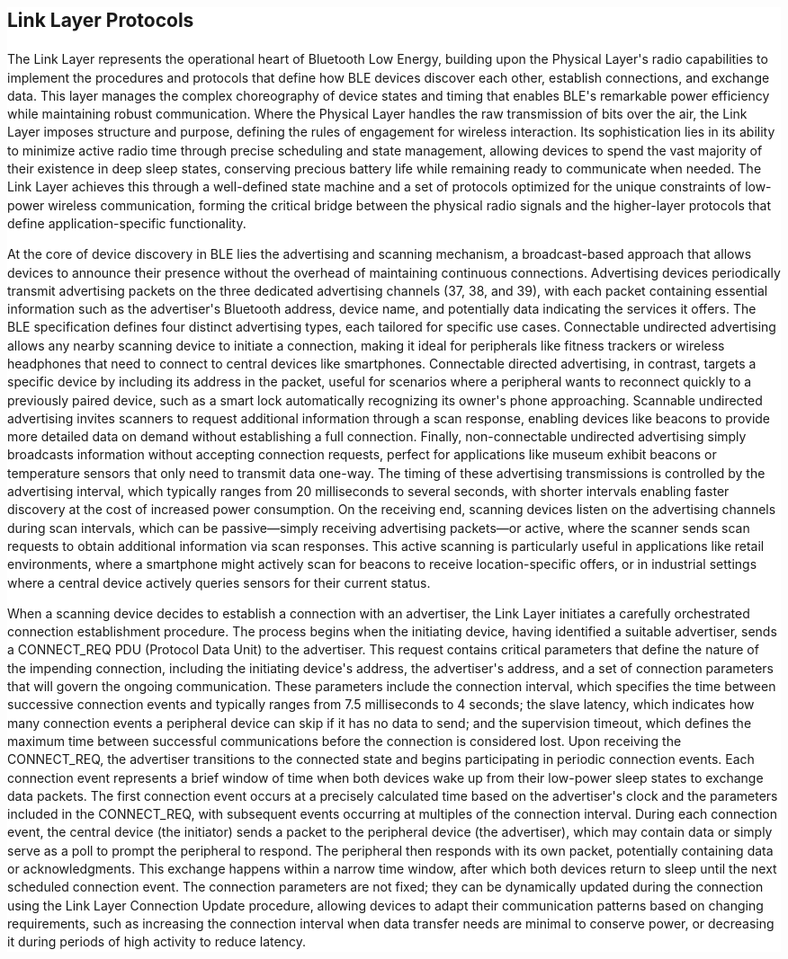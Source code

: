 ## Link Layer Protocols

The Link Layer represents the operational heart of Bluetooth Low Energy, building upon the Physical Layer's radio capabilities to implement the procedures and protocols that define how BLE devices discover each other, establish connections, and exchange data. This layer manages the complex choreography of device states and timing that enables BLE's remarkable power efficiency while maintaining robust communication. Where the Physical Layer handles the raw transmission of bits over the air, the Link Layer imposes structure and purpose, defining the rules of engagement for wireless interaction. Its sophistication lies in its ability to minimize active radio time through precise scheduling and state management, allowing devices to spend the vast majority of their existence in deep sleep states, conserving precious battery life while remaining ready to communicate when needed. The Link Layer achieves this through a well-defined state machine and a set of protocols optimized for the unique constraints of low-power wireless communication, forming the critical bridge between the physical radio signals and the higher-layer protocols that define application-specific functionality.

At the core of device discovery in BLE lies the advertising and scanning mechanism, a broadcast-based approach that allows devices to announce their presence without the overhead of maintaining continuous connections. Advertising devices periodically transmit advertising packets on the three dedicated advertising channels (37, 38, and 39), with each packet containing essential information such as the advertiser's Bluetooth address, device name, and potentially data indicating the services it offers. The BLE specification defines four distinct advertising types, each tailored for specific use cases. Connectable undirected advertising allows any nearby scanning device to initiate a connection, making it ideal for peripherals like fitness trackers or wireless headphones that need to connect to central devices like smartphones. Connectable directed advertising, in contrast, targets a specific device by including its address in the packet, useful for scenarios where a peripheral wants to reconnect quickly to a previously paired device, such as a smart lock automatically recognizing its owner's phone approaching. Scannable undirected advertising invites scanners to request additional information through a scan response, enabling devices like beacons to provide more detailed data on demand without establishing a full connection. Finally, non-connectable undirected advertising simply broadcasts information without accepting connection requests, perfect for applications like museum exhibit beacons or temperature sensors that only need to transmit data one-way. The timing of these advertising transmissions is controlled by the advertising interval, which typically ranges from 20 milliseconds to several seconds, with shorter intervals enabling faster discovery at the cost of increased power consumption. On the receiving end, scanning devices listen on the advertising channels during scan intervals, which can be passive—simply receiving advertising packets—or active, where the scanner sends scan requests to obtain additional information via scan responses. This active scanning is particularly useful in applications like retail environments, where a smartphone might actively scan for beacons to receive location-specific offers, or in industrial settings where a central device actively queries sensors for their current status.

When a scanning device decides to establish a connection with an advertiser, the Link Layer initiates a carefully orchestrated connection establishment procedure. The process begins when the initiating device, having identified a suitable advertiser, sends a CONNECT_REQ PDU (Protocol Data Unit) to the advertiser. This request contains critical parameters that define the nature of the impending connection, including the initiating device's address, the advertiser's address, and a set of connection parameters that will govern the ongoing communication. These parameters include the connection interval, which specifies the time between successive connection events and typically ranges from 7.5 milliseconds to 4 seconds; the slave latency, which indicates how many connection events a peripheral device can skip if it has no data to send; and the supervision timeout, which defines the maximum time between successful communications before the connection is considered lost. Upon receiving the CONNECT_REQ, the advertiser transitions to the connected state and begins participating in periodic connection events. Each connection event represents a brief window of time when both devices wake up from their low-power sleep states to exchange data packets. The first connection event occurs at a precisely calculated time based on the advertiser's clock and the parameters included in the CONNECT_REQ, with subsequent events occurring at multiples of the connection interval. During each connection event, the central device (the initiator) sends a packet to the peripheral device (the advertiser), which may contain data or simply serve as a poll to prompt the peripheral to respond. The peripheral then responds with its own packet, potentially containing data or acknowledgments. This exchange happens within a narrow time window, after which both devices return to sleep until the next scheduled connection event. The connection parameters are not fixed; they can be dynamically updated during the connection using the Link Layer Connection Update procedure, allowing devices to adapt their communication patterns based on changing requirements, such as increasing the connection interval when data transfer needs are minimal to conserve power, or decreasing it during periods of high activity to reduce latency.